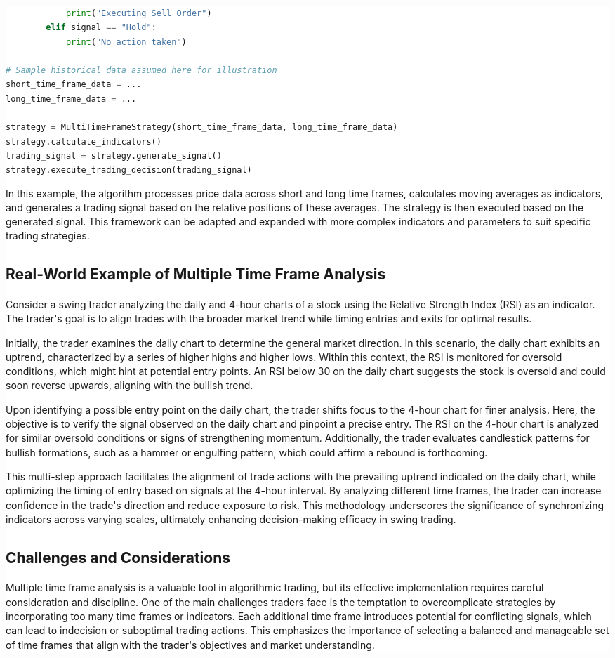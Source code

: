 ```python
            print("Executing Sell Order")
        elif signal == "Hold":
            print("No action taken")

# Sample historical data assumed here for illustration
short_time_frame_data = ...
long_time_frame_data = ...

strategy = MultiTimeFrameStrategy(short_time_frame_data, long_time_frame_data)
strategy.calculate_indicators()
trading_signal = strategy.generate_signal()
strategy.execute_trading_decision(trading_signal)
```

In this example, the algorithm processes price data across short and long time frames, calculates moving averages as indicators, and generates a trading signal based on the relative positions of these averages. The strategy is then executed based on the generated signal. This framework can be adapted and expanded with more complex indicators and parameters to suit specific trading strategies.


## Real-World Example of Multiple Time Frame Analysis

Consider a swing trader analyzing the daily and 4-hour charts of a stock using the Relative Strength Index (RSI) as an indicator. The trader's goal is to align trades with the broader market trend while timing entries and exits for optimal results.

Initially, the trader examines the daily chart to determine the general market direction. In this scenario, the daily chart exhibits an uptrend, characterized by a series of higher highs and higher lows. Within this context, the RSI is monitored for oversold conditions, which might hint at potential entry points. An RSI below 30 on the daily chart suggests the stock is oversold and could soon reverse upwards, aligning with the bullish trend.

Upon identifying a possible entry point on the daily chart, the trader shifts focus to the 4-hour chart for finer analysis. Here, the objective is to verify the signal observed on the daily chart and pinpoint a precise entry. The RSI on the 4-hour chart is analyzed for similar oversold conditions or signs of strengthening momentum. Additionally, the trader evaluates candlestick patterns for bullish formations, such as a hammer or engulfing pattern, which could affirm a rebound is forthcoming.

This multi-step approach facilitates the alignment of trade actions with the prevailing uptrend indicated on the daily chart, while optimizing the timing of entry based on signals at the 4-hour interval. By analyzing different time frames, the trader can increase confidence in the trade's direction and reduce exposure to risk. This methodology underscores the significance of synchronizing indicators across varying scales, ultimately enhancing decision-making efficacy in swing trading.


## Challenges and Considerations

Multiple time frame analysis is a valuable tool in algorithmic trading, but its effective implementation requires careful consideration and discipline. One of the main challenges traders face is the temptation to overcomplicate strategies by incorporating too many time frames or indicators. Each additional time frame introduces potential for conflicting signals, which can lead to indecision or suboptimal trading actions. This emphasizes the importance of selecting a balanced and manageable set of time frames that align with the trader's objectives and market understanding.
